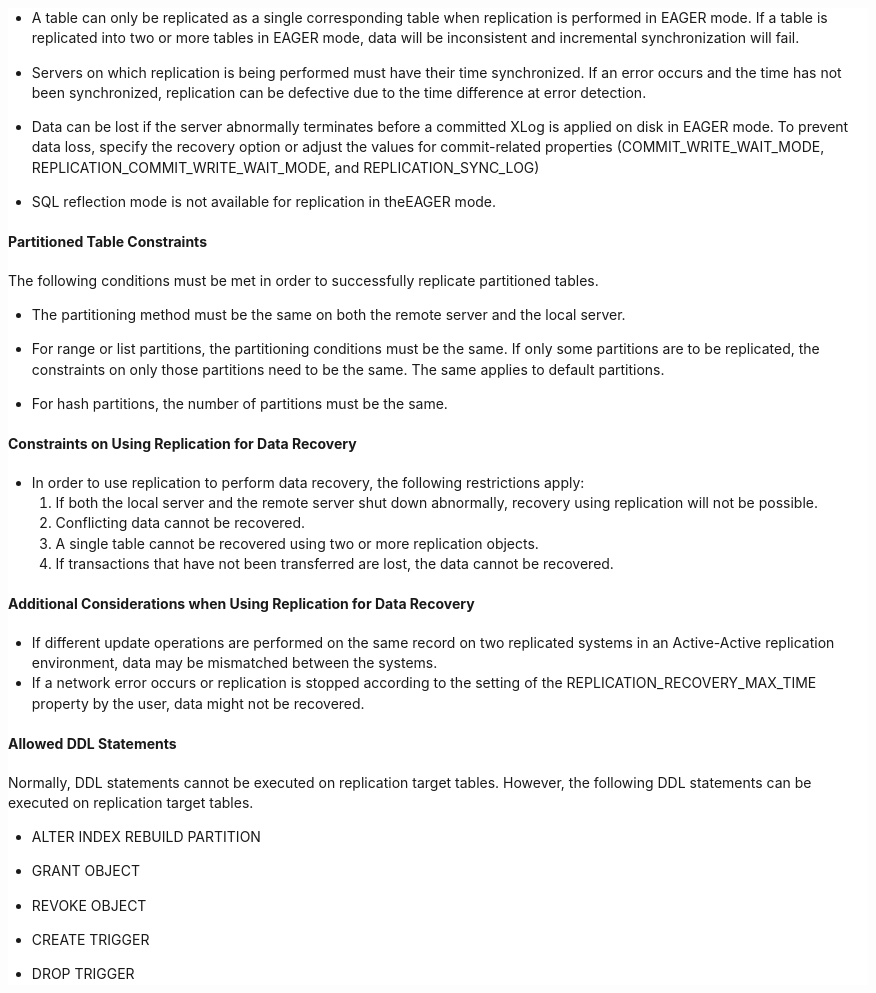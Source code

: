 -   A table can only be replicated as a single corresponding table when replication is performed in EAGER mode. If a table is replicated into two or more tables in EAGER mode, data will be inconsistent and incremental synchronization will fail. 
  
-   Servers on which replication is being performed must have their time synchronized. If an error occurs and the time has not been synchronized, replication can be defective due to the time difference at error detection. 
  
-   Data can be lost if the server abnormally terminates before a committed XLog is applied on disk in EAGER mode. To prevent data loss, specify the recovery option or adjust the values for commit-related properties (COMMIT_WRITE_WAIT_MODE, REPLICATION_COMMIT_WRITE_WAIT_MODE, and REPLICATION_SYNC_LOG)
  
-   SQL reflection mode is not available for replication in theEAGER mode.

#### Partitioned Table Constraints

The following conditions must be met in order to successfully replicate partitioned tables.

-   The partitioning method must be the same on both the remote server and the local server.

-   For range or list partitions, the partitioning conditions must be the same. If only some partitions are to be replicated, the constraints on only those partitions need to be the same. The same applies to default partitions. 
  
-   For hash partitions, the number of partitions must be the same.

#### Constraints on Using Replication for Data Recovery

-   In order to use replication to perform data recovery, the following restrictions apply: 
    1. If both the local server and the remote server shut down abnormally, recovery using replication will not be possible. 
    2. Conflicting data cannot be recovered. 
    3. A single table cannot be recovered using two or more replication objects. 
    4. If transactions that have not been transferred are lost, the data cannot be recovered.

#### Additional Considerations when Using Replication for Data Recovery

-   If different update operations are performed on the same record on two replicated systems in an Active-Active replication environment, data may be mismatched between the systems. 
-   If a network error occurs or replication is stopped according to the setting of the REPLICATION_RECOVERY_MAX_TIME property by the user, data might not be recovered.

#### Allowed DDL Statements

Normally, DDL statements cannot be executed on replication target tables. However, the following DDL statements can be executed on replication target tables.

-   ALTER INDEX REBUILD PARTITION

-   GRANT OBJECT

-   REVOKE OBJECT

-   CREATE TRIGGER

-   DROP TRIGGER
